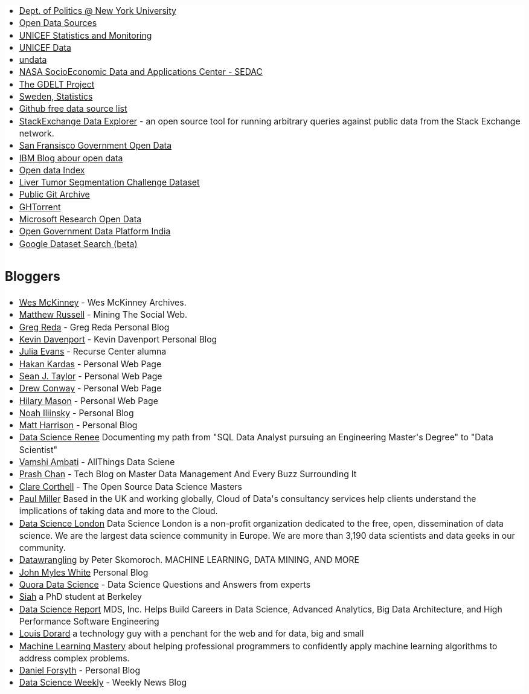 * [Dept. of Politics @ New York University](http://www.nyu.edu/projects/politicsdatalab/datasupp_datasources.html)
* [Open Data Sources](https://github.com/datasciencemasters/data)
* [UNICEF Statistics and Monitoring](https://www.unicef.org/statistics/index_24287.html)
* [UNICEF Data](https://data.unicef.org/)
* [undata](http://data.un.org/)
* [NASA SocioEconomic Data and Applications Center - SEDAC](http://sedac.ciesin.columbia.edu/)
* [The GDELT Project](http://gdeltproject.org/)
* [Sweden, Statistics](http://www.scb.se/en/)
* [Github free data source list](http://www.datasciencecentral.com/profiles/blogs/great-github-list-of-public-data-sets)
* [StackExchange Data Explorer](http://data.stackexchange.com) - an open source tool for running arbitrary queries against public data from the Stack Exchange network.
* [San Fransisco Government Open Data](https://data.sfgov.org/)
* [IBM Blog abour open data](http://www.datasciencecentral.com/profiles/blogs/the-free-big-data-sources-everyone-should-know)
* [Open data Index](http://index.okfn.org/)
* [Liver Tumor Segmentation Challenge Dataset](http://www.lits-challenge.com/)
* [Public Git Archive](https://github.com/src-d/datasets/tree/master/PublicGitArchive)
* [GHTorrent](http://ghtorrent.org/)
* [Microsoft Research Open Data](https://msropendata.com/)
* [Open Government Data Platform India](https://data.gov.in/)
* [Google Dataset Search (beta)](https://toolbox.google.com/datasetsearch)

## Bloggers

- [Wes McKinney](http://wesmckinney.com/archives.html) - Wes McKinney Archives.
- [Matthew Russell](https://miningthesocialweb.com/) - Mining The Social Web.
- [Greg Reda](http://www.gregreda.com/) - Greg Reda Personal Blog
- [Kevin Davenport](http://kldavenport.com/) - Kevin Davenport Personal Blog
- [Julia Evans](http://jvns.ca/) - Recurse Center alumna
- [Hakan Kardas](https://www.cse.unr.edu/~hkardes/) - Personal Web Page
- [Sean J. Taylor](http://seanjtaylor.com/) - Personal Web Page
- [Drew Conway](http://drewconway.com/) - Personal Web Page
- [Hilary Mason](https://hilarymason.com/) - Personal Web Page
- [Noah Iliinsky](http://complexdiagrams.com/) - Personal Blog
- [Matt Harrison](http://hairysun.com/) - Personal Blog
- [Data Science Renee](http://www.becomingadatascientist.com/) Documenting my path from "SQL Data Analyst pursuing an Engineering Master's Degree" to "Data Scientist"
- [Vamshi Ambati](https://allthingsds.wordpress.com/) - AllThings Data Sciene
- [Prash Chan](http://www.mdmgeek.com/) - Tech Blog on Master Data Management And Every Buzz Surrounding It
- [Clare Corthell](http://datasciencemasters.org/) - The Open Source Data Science Masters
- [Paul Miller](http://cloudofdata.com/) Based in the UK and working globally, Cloud of Data's consultancy services help clients understand the implications of taking data and more to the Cloud.
- [Data Science London](http://datasciencelondon.org/) Data Science London is a non-profit organization dedicated to the free, open, dissemination of data science.
We are the largest data science community in Europe.
We are more than 3,190 data scientists and data geeks in our community.
- [Datawrangling](http://datawrangling.com/) by Peter Skomoroch. MACHINE LEARNING, DATA MINING, AND MORE
- [John Myles White](http://www.johnmyleswhite.com/) Personal Blog
- [Quora Data Science](https://www.quora.com/Data-Science) - Data Science Questions and Answers from experts
- [Siah](https://openresearch.wordpress.com/) a PhD student at Berkeley
- [Data Science Report](http://datasciencereport.com/) MDS, Inc. Helps Build Careers in Data Science, Advanced Analytics, Big Data Architecture, and High Performance Software Engineering
- [Louis Dorard](http://www.louisdorard.com/blog/) a technology guy with a penchant for the web and for data, big and small
- [Machine Learning Mastery](http://machinelearningmastery.com/)  about helping professional programmers to confidently apply machine learning algorithms to address complex problems.
- [Daniel Forsyth](http://www.danielforsyth.me/) - Personal Blog
- [Data Science Weekly](https://www.datascienceweekly.org/) - Weekly News Blog